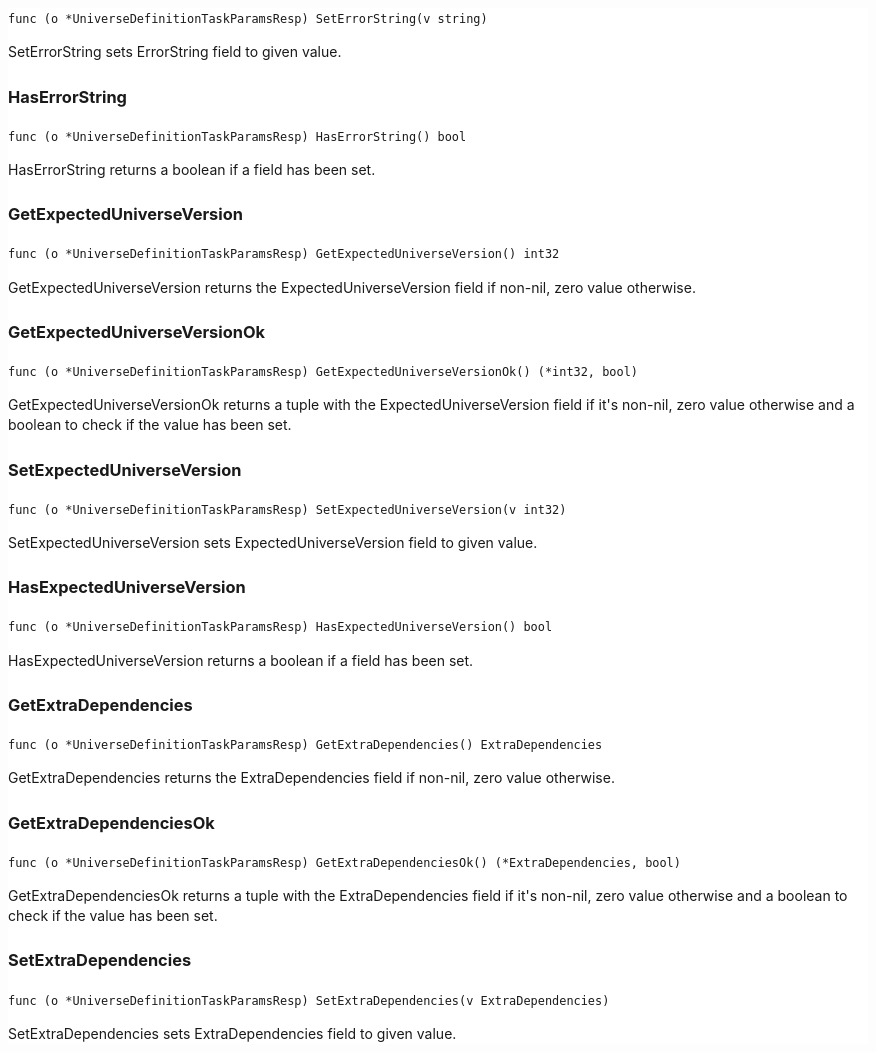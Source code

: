 `func (o *UniverseDefinitionTaskParamsResp) SetErrorString(v string)`

SetErrorString sets ErrorString field to given value.

### HasErrorString

`func (o *UniverseDefinitionTaskParamsResp) HasErrorString() bool`

HasErrorString returns a boolean if a field has been set.

### GetExpectedUniverseVersion

`func (o *UniverseDefinitionTaskParamsResp) GetExpectedUniverseVersion() int32`

GetExpectedUniverseVersion returns the ExpectedUniverseVersion field if non-nil, zero value otherwise.

### GetExpectedUniverseVersionOk

`func (o *UniverseDefinitionTaskParamsResp) GetExpectedUniverseVersionOk() (*int32, bool)`

GetExpectedUniverseVersionOk returns a tuple with the ExpectedUniverseVersion field if it's non-nil, zero value otherwise
and a boolean to check if the value has been set.

### SetExpectedUniverseVersion

`func (o *UniverseDefinitionTaskParamsResp) SetExpectedUniverseVersion(v int32)`

SetExpectedUniverseVersion sets ExpectedUniverseVersion field to given value.

### HasExpectedUniverseVersion

`func (o *UniverseDefinitionTaskParamsResp) HasExpectedUniverseVersion() bool`

HasExpectedUniverseVersion returns a boolean if a field has been set.

### GetExtraDependencies

`func (o *UniverseDefinitionTaskParamsResp) GetExtraDependencies() ExtraDependencies`

GetExtraDependencies returns the ExtraDependencies field if non-nil, zero value otherwise.

### GetExtraDependenciesOk

`func (o *UniverseDefinitionTaskParamsResp) GetExtraDependenciesOk() (*ExtraDependencies, bool)`

GetExtraDependenciesOk returns a tuple with the ExtraDependencies field if it's non-nil, zero value otherwise
and a boolean to check if the value has been set.

### SetExtraDependencies

`func (o *UniverseDefinitionTaskParamsResp) SetExtraDependencies(v ExtraDependencies)`

SetExtraDependencies sets ExtraDependencies field to given value.
